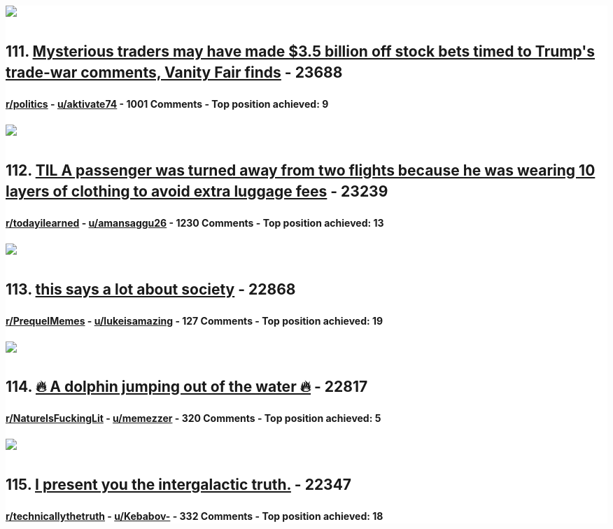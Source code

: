 <a href="https://i.redd.it/p2adddk5tct31.jpg"><img src="https://b.thumbs.redditmedia.com/roNVeavXyZ3bmhhP7b0hXGoATLUqTqZ_AYb4UPC4Dug.jpg"></img></a>

## 111. [Mysterious traders may have made $3.5 billion off stock bets timed to Trump's trade-war comments, Vanity Fair finds](http://reddit.com/r/politics/comments/djkgmi/mysterious_traders_may_have_made_35_billion_off/) - 23688
#### [r/politics](http://reddit.com/r/politics) - [u/aktivate74](http://reddit.com/u/aktivate74) - 1001 Comments - Top position achieved: 9

<a href="https://www.businessinsider.com/traders-made-billions-off-trump-trade-war-tweets-vanity-fair-reports-2019-10"><img src="https://b.thumbs.redditmedia.com/q_xkcKTLkDND_AHKXSSsKsA8Z0CteTRKyrzIULJXuiM.jpg"></img></a>

## 112. [TIL A passenger was turned away from two flights because he was wearing 10 layers of clothing to avoid extra luggage fees](http://reddit.com/r/todayilearned/comments/djmoo8/til_a_passenger_was_turned_away_from_two_flights/) - 23239
#### [r/todayilearned](http://reddit.com/r/todayilearned) - [u/amansaggu26](http://reddit.com/u/amansaggu26) - 1230 Comments - Top position achieved: 13

<a href="https://www.vice.com/en_au/article/8xvezx/this-guy-put-on-ten-layers-of-clothes-when-he-was-unable-to-pay-a-bag-fee-vgtrn"><img src="https://b.thumbs.redditmedia.com/TxO2aNAueovP768B3O1HMkH45-B5tEUvDibmIo71iMM.jpg"></img></a>

## 113. [this says a lot about society](http://reddit.com/r/PrequelMemes/comments/djrz5r/this_says_a_lot_about_society/) - 22868
#### [r/PrequelMemes](http://reddit.com/r/PrequelMemes) - [u/lukeisamazing](http://reddit.com/u/lukeisamazing) - 127 Comments - Top position achieved: 19

<a href="https://i.redd.it/a8mqiwrwict31.png"><img src="https://a.thumbs.redditmedia.com/t1LgbpAIjjCXTgdZKfY7L7EfmkL44npDs6XVeljPXX4.jpg"></img></a>

## 114. [🔥 A dolphin jumping out of the water 🔥](http://reddit.com/r/NatureIsFuckingLit/comments/djv8fb/a_dolphin_jumping_out_of_the_water/) - 22817
#### [r/NatureIsFuckingLit](http://reddit.com/r/NatureIsFuckingLit) - [u/memezzer](http://reddit.com/u/memezzer) - 320 Comments - Top position achieved: 5

<a href="https://v.redd.it/ors7ka1gpdt31"><img src="https://b.thumbs.redditmedia.com/PDGOIeAYyte7O2rJqWvbtWRj26DHbY-UgruU9BoVYio.jpg"></img></a>

## 115. [I present you the intergalactic truth.](http://reddit.com/r/technicallythetruth/comments/djoxc7/i_present_you_the_intergalactic_truth/) - 22347
#### [r/technicallythetruth](http://reddit.com/r/technicallythetruth) - [u/Kebabov-](http://reddit.com/u/Kebabov-) - 332 Comments - Top position achieved: 18
